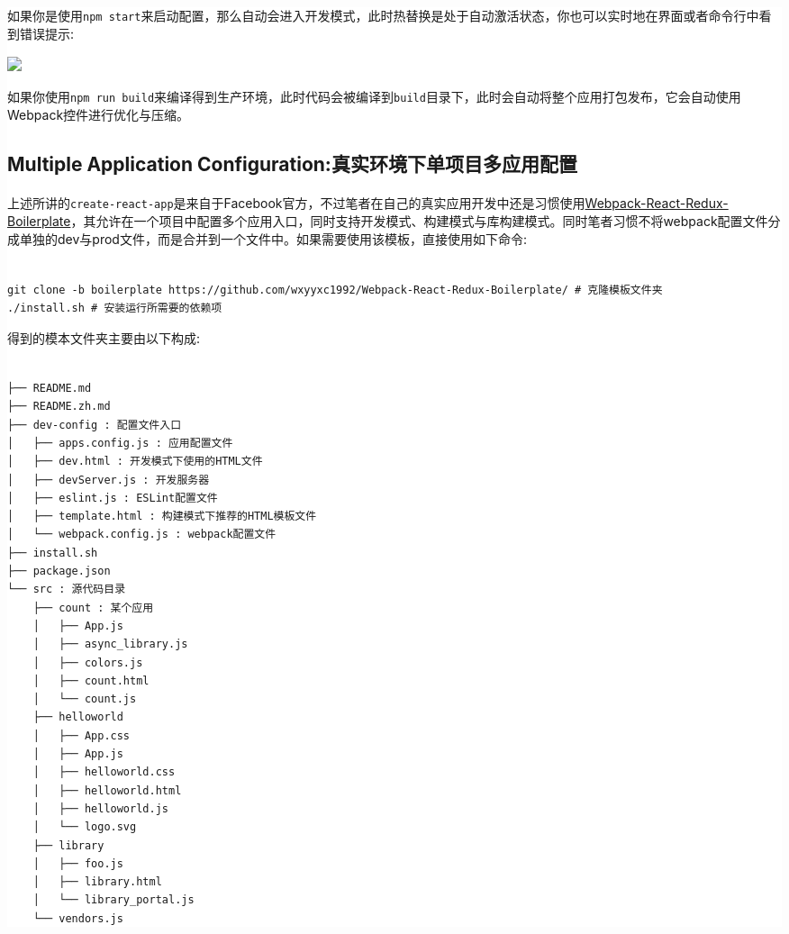 如果你是使用`npm start`来启动配置，那么自动会进入开发模式，此时热替换是处于自动激活状态，你也可以实时地在界面或者命令行中看到错误提示:

![](https://camo.githubusercontent.com/41678b3254cf583d3186c365528553c7ada53c6e/687474703a2f2f692e696d6775722e636f6d2f466e4c566677362e706e67)

如果你使用`npm run build`来编译得到生产环境，此时代码会被编译到`build`目录下，此时会自动将整个应用打包发布，它会自动使用Webpack控件进行优化与压缩。



## Multiple Application Configuration:真实环境下单项目多应用配置

上述所讲的`create-react-app`是来自于Facebook官方，不过笔者在自己的真实应用开发中还是习惯使用[Webpack-React-Redux-Boilerplate](https://github.com/wxyyxc1992/Webpack-React-Redux-Boilerplate/tree/boilerplate)，其允许在一个项目中配置多个应用入口，同时支持开发模式、构建模式与库构建模式。同时笔者习惯不将webpack配置文件分成单独的dev与prod文件，而是合并到一个文件中。如果需要使用该模板，直接使用如下命令:

```

git clone -b boilerplate https://github.com/wxyyxc1992/Webpack-React-Redux-Boilerplate/ # 克隆模板文件夹
./install.sh # 安装运行所需要的依赖项
```

得到的模本文件夹主要由以下构成:

```

├── README.md
├── README.zh.md
├── dev-config : 配置文件入口
│   ├── apps.config.js : 应用配置文件
│   ├── dev.html : 开发模式下使用的HTML文件
│   ├── devServer.js : 开发服务器
│   ├── eslint.js : ESLint配置文件
│   ├── template.html : 构建模式下推荐的HTML模板文件
│   └── webpack.config.js : webpack配置文件
├── install.sh 
├── package.json
└── src : 源代码目录
    ├── count : 某个应用
    │   ├── App.js
    │   ├── async_library.js
    │   ├── colors.js
    │   ├── count.html
    │   └── count.js
    ├── helloworld
    │   ├── App.css
    │   ├── App.js
    │   ├── helloworld.css
    │   ├── helloworld.html
    │   ├── helloworld.js
    │   └── logo.svg
    ├── library
    │   ├── foo.js
    │   ├── library.html
    │   └── library_portal.js
    └── vendors.js
```
